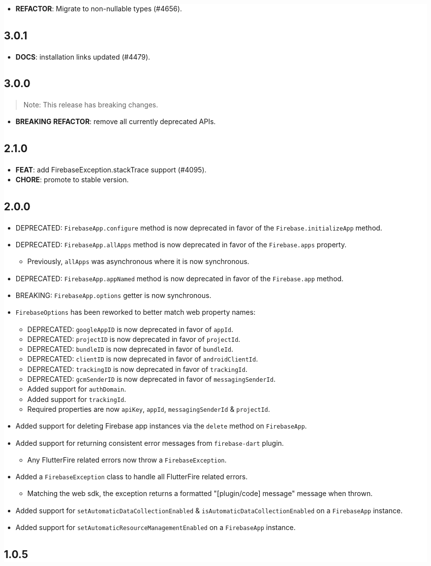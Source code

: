  - **REFACTOR**: Migrate to non-nullable types (#4656).

## 3.0.1

 - **DOCS**: installation links updated (#4479).

## 3.0.0

> Note: This release has breaking changes.

 - **BREAKING** **REFACTOR**: remove all currently deprecated APIs.

## 2.1.0

 - **FEAT**: add FirebaseException.stackTrace support (#4095).
 - **CHORE**: promote to stable version.

## 2.0.0

* DEPRECATED: `FirebaseApp.configure` method is now deprecated in favor of the `Firebase.initializeApp` method.
* DEPRECATED: `FirebaseApp.allApps` method is now deprecated in favor of the `Firebase.apps` property.
  * Previously, `allApps` was asynchronous where it is now synchronous.
* DEPRECATED: `FirebaseApp.appNamed` method is now deprecated in favor of the `Firebase.app` method.
* BREAKING: `FirebaseApp.options` getter is now synchronous.

* `FirebaseOptions` has been reworked to better match web property names:
  * DEPRECATED: `googleAppID` is now deprecated in favor of `appId`.
  * DEPRECATED: `projectID` is now deprecated in favor of `projectId`.
  * DEPRECATED: `bundleID` is now deprecated in favor of `bundleId`.
  * DEPRECATED: `clientID` is now deprecated in favor of `androidClientId`.
  * DEPRECATED: `trackingID` is now deprecated in favor of `trackingId`.
  * DEPRECATED: `gcmSenderID` is now deprecated in favor of `messagingSenderId`.
  * Added support for `authDomain`.
  * Added support for `trackingId`.
  * Required properties are now `apiKey`, `appId`, `messagingSenderId` & `projectId`.

* Added support for deleting Firebase app instances via the `delete` method on `FirebaseApp`.
* Added support for returning consistent error messages from `firebase-dart` plugin.
  * Any FlutterFire related errors now throw a `FirebaseException`.
* Added a `FirebaseException` class to handle all FlutterFire related errors.
  * Matching the web sdk, the exception returns a formatted "[plugin/code] message" message when thrown.
* Added support for `setAutomaticDataCollectionEnabled` & `isAutomaticDataCollectionEnabled` on a `FirebaseApp` instance.
* Added support for `setAutomaticResourceManagementEnabled` on a `FirebaseApp` instance.

## 1.0.5
